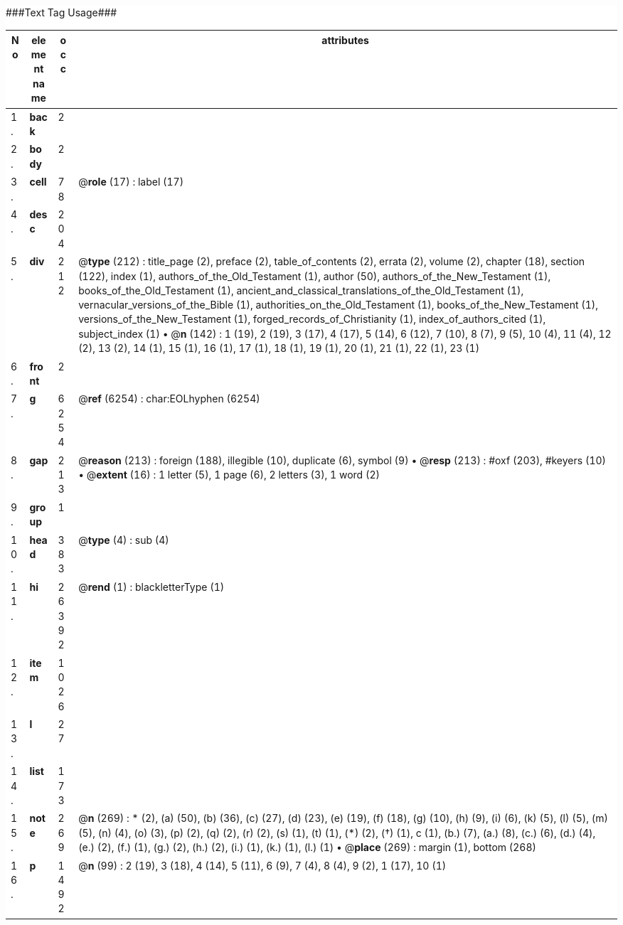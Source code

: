 
###Text Tag Usage###

|No|element name|occ|attributes|
|---|---|---|---|
|1.|__back__|2||
|2.|__body__|2||
|3.|__cell__|78| @__role__ (17) : label (17)|
|4.|__desc__|204||
|5.|__div__|212| @__type__ (212) : title_page (2), preface (2), table_of_contents (2), errata (2), volume (2), chapter (18), section (122), index (1), authors_of_the_Old_Testament (1), author (50), authors_of_the_New_Testament (1), books_of_the_Old_Testament (1), ancient_and_classical_translations_of_the_Old_Testament (1), vernacular_versions_of_the_Bible (1), authorities_on_the_Old_Testament (1), books_of_the_New_Testament (1), versions_of_the_New_Testament (1), forged_records_of_Christianity (1), index_of_authors_cited (1), subject_index (1)  •  @__n__ (142) : 1 (19), 2 (19), 3 (17), 4 (17), 5 (14), 6 (12), 7 (10), 8 (7), 9 (5), 10 (4), 11 (4), 12 (2), 13 (2), 14 (1), 15 (1), 16 (1), 17 (1), 18 (1), 19 (1), 20 (1), 21 (1), 22 (1), 23 (1)|
|6.|__front__|2||
|7.|__g__|6254| @__ref__ (6254) : char:EOLhyphen (6254)|
|8.|__gap__|213| @__reason__ (213) : foreign (188), illegible (10), duplicate (6), symbol (9)  •  @__resp__ (213) : #oxf (203), #keyers (10)  •  @__extent__ (16) : 1 letter (5), 1 page (6), 2 letters (3), 1 word (2)|
|9.|__group__|1||
|10.|__head__|383| @__type__ (4) : sub (4)|
|11.|__hi__|26392| @__rend__ (1) : blackletterType (1)|
|12.|__item__|1026||
|13.|__l__|27||
|14.|__list__|173||
|15.|__note__|269| @__n__ (269) : * (2), (a) (50), (b) (36), (c) (27), (d) (23), (e) (19), (f) (18), (g) (10), (h) (9), (i) (6), (k) (5), (l) (5), (m) (5), (n) (4), (o) (3), (p) (2), (q) (2), (r) (2), (s) (1), (t) (1), (*) (2), (†) (1), c (1), (b.) (7), (a.) (8), (c.) (6), (d.) (4), (e.) (2), (f.) (1), (g.) (2), (h.) (2), (i.) (1), (k.) (1), (l.) (1)  •  @__place__ (269) : margin (1), bottom (268)|
|16.|__p__|1492| @__n__ (99) : 2 (19), 3 (18), 4 (14), 5 (11), 6 (9), 7 (4), 8 (4), 9 (2), 1 (17), 10 (1)|